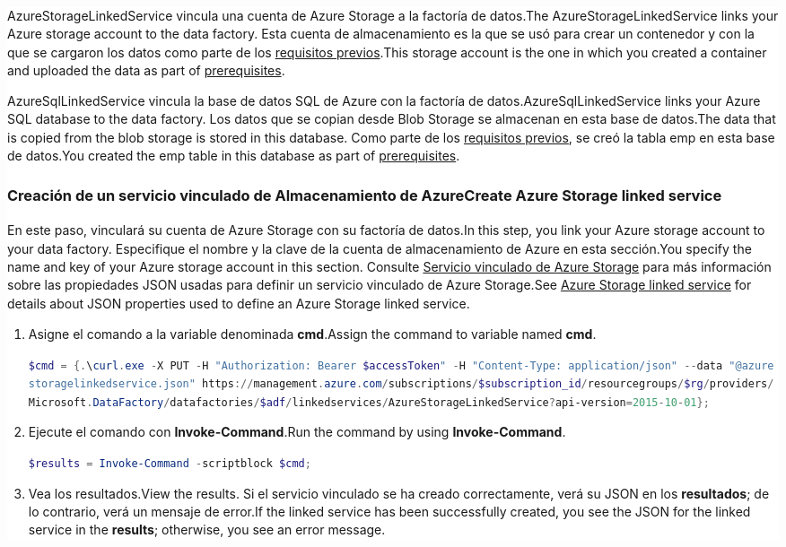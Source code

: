 <span data-ttu-id="835d9-263">AzureStorageLinkedService vincula una cuenta de Azure Storage a la factoría de datos.</span><span class="sxs-lookup"><span data-stu-id="835d9-263">The AzureStorageLinkedService links your Azure storage account to the data factory.</span></span> <span data-ttu-id="835d9-264">Esta cuenta de almacenamiento es la que se usó para crear un contenedor y con la que se cargaron los datos como parte de los [requisitos previos](data-factory-copy-data-from-azure-blob-storage-to-sql-database.md).</span><span class="sxs-lookup"><span data-stu-id="835d9-264">This storage account is the one in which you created a container and uploaded the data as part of [prerequisites](data-factory-copy-data-from-azure-blob-storage-to-sql-database.md).</span></span>   

<span data-ttu-id="835d9-265">AzureSqlLinkedService vincula la base de datos SQL de Azure con la factoría de datos.</span><span class="sxs-lookup"><span data-stu-id="835d9-265">AzureSqlLinkedService links your Azure SQL database to the data factory.</span></span> <span data-ttu-id="835d9-266">Los datos que se copian desde Blob Storage se almacenan en esta base de datos.</span><span class="sxs-lookup"><span data-stu-id="835d9-266">The data that is copied from the blob storage is stored in this database.</span></span> <span data-ttu-id="835d9-267">Como parte de los [requisitos previos](data-factory-copy-data-from-azure-blob-storage-to-sql-database.md), se creó la tabla emp en esta base de datos.</span><span class="sxs-lookup"><span data-stu-id="835d9-267">You created the emp table in this database as part of [prerequisites](data-factory-copy-data-from-azure-blob-storage-to-sql-database.md).</span></span>  

### <a name="create-azure-storage-linked-service"></a><span data-ttu-id="835d9-268">Creación de un servicio vinculado de Almacenamiento de Azure</span><span class="sxs-lookup"><span data-stu-id="835d9-268">Create Azure Storage linked service</span></span>
<span data-ttu-id="835d9-269">En este paso, vinculará su cuenta de Azure Storage con su factoría de datos.</span><span class="sxs-lookup"><span data-stu-id="835d9-269">In this step, you link your Azure storage account to your data factory.</span></span> <span data-ttu-id="835d9-270">Especifique el nombre y la clave de la cuenta de almacenamiento de Azure en esta sección.</span><span class="sxs-lookup"><span data-stu-id="835d9-270">You specify the name and key of your Azure storage account in this section.</span></span> <span data-ttu-id="835d9-271">Consulte [Servicio vinculado de Azure Storage](data-factory-azure-blob-connector.md#azure-storage-linked-service) para más información sobre las propiedades JSON usadas para definir un servicio vinculado de Azure Storage.</span><span class="sxs-lookup"><span data-stu-id="835d9-271">See [Azure Storage linked service](data-factory-azure-blob-connector.md#azure-storage-linked-service) for details about JSON properties used to define an Azure Storage linked service.</span></span>  

1. <span data-ttu-id="835d9-272">Asigne el comando a la variable denominada **cmd**.</span><span class="sxs-lookup"><span data-stu-id="835d9-272">Assign the command to variable named **cmd**.</span></span> 

    ```PowerShell   
    $cmd = {.\curl.exe -X PUT -H "Authorization: Bearer $accessToken" -H "Content-Type: application/json" --data "@azurestoragelinkedservice.json" https://management.azure.com/subscriptions/$subscription_id/resourcegroups/$rg/providers/Microsoft.DataFactory/datafactories/$adf/linkedservices/AzureStorageLinkedService?api-version=2015-10-01};
    ```
2. <span data-ttu-id="835d9-273">Ejecute el comando con **Invoke-Command**.</span><span class="sxs-lookup"><span data-stu-id="835d9-273">Run the command by using **Invoke-Command**.</span></span>

    ```PowerShell   
    $results = Invoke-Command -scriptblock $cmd;
    ```
3. <span data-ttu-id="835d9-274">Vea los resultados.</span><span class="sxs-lookup"><span data-stu-id="835d9-274">View the results.</span></span> <span data-ttu-id="835d9-275">Si el servicio vinculado se ha creado correctamente, verá su JSON en los **resultados**; de lo contrario, verá un mensaje de error.</span><span class="sxs-lookup"><span data-stu-id="835d9-275">If the linked service has been successfully created, you see the JSON for the linked service in the **results**; otherwise, you see an error message.</span></span>
